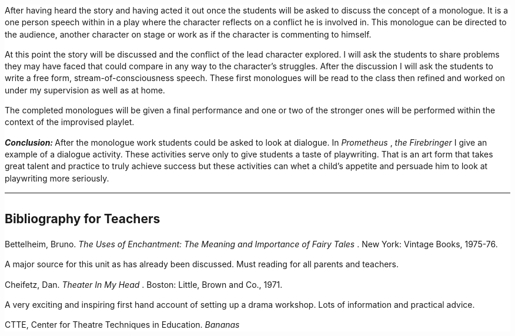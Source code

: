   </i>
  After having heard the story and having acted it out once the students will be asked to discuss the concept of a monologue. It is a one person speech within in a play where the character reflects on a conflict he is involved in. This monologue can be directed to the audience, another character on stage or work as if the character is commenting to himself.
 </p>
 <p>
  At this point the story will be discussed and the conflict of the lead character explored. I will ask the students to share problems they may have faced that could compare in any way to the character’s struggles. After the discussion I will ask the students to write a free form, stream-of-consciousness speech. These first monologues will be read to the class then refined and worked on under my supervision as well as at home.
 </p>
 <p>
  The completed monologues will be given a final performance and one or two of the stronger ones will be performed within the context of the improvised playlet.
 </p>
 <p>
  <i>
   <b>
    Conclusion:
   </b>
  </i>
  After the monologue work students could be asked to look at dialogue. In
  <i>
   Prometheus
  </i>
  ,
  <i>
   the Firebringer
  </i>
  I give an example of a dialogue activity. These activities serve only to give students a taste of playwriting. That is an art form that takes great talent and practice to truly achieve success but these activities can whet a child’s appetite and persuade him to look at playwriting more seriously.
 </p>
<hr/>
 <h2>
  Bibliography for Teachers
 </h2>
 Bettelheim, Bruno.
 <i>
  The Uses of Enchantment: The Meaning and Importance of Fairy Tales
 </i>
 . New York: Vintage Books, 1975-76.
 <p>
  A major source for this unit as has already been discussed. Must reading for all parents and teachers.
 </p>
 <p>
  Cheifetz, Dan.
  <i>
   Theater In My Head
  </i>
  . Boston: Little, Brown and Co., 1971.
 </p>
 <p>
  A very exciting and inspiring first hand account of setting up a drama workshop. Lots of information and practical advice.
 </p>
 <p>
  CTTE, Center for Theatre Techniques in Education.
  <i>
   Bananas
  </i>